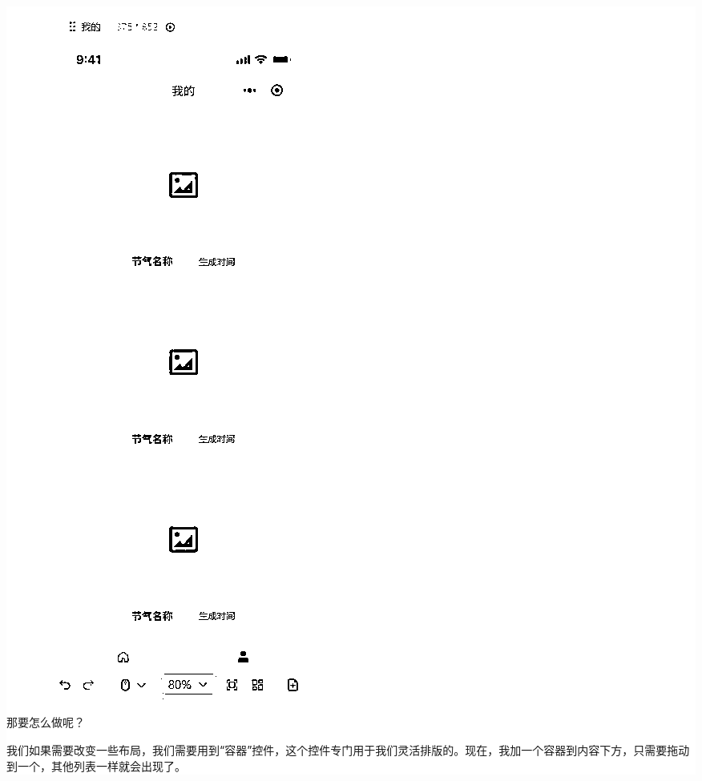 ![](img/dffaca887830d3e40905778df51d75e6.png)

那要怎么做呢？

我们如果需要改变一些布局，我们需要用到“容器”控件，这个控件专门用于我们灵活排版的。现在，我加一个容器到内容下方，只需要拖动到一个，其他列表一样就会出现了。
